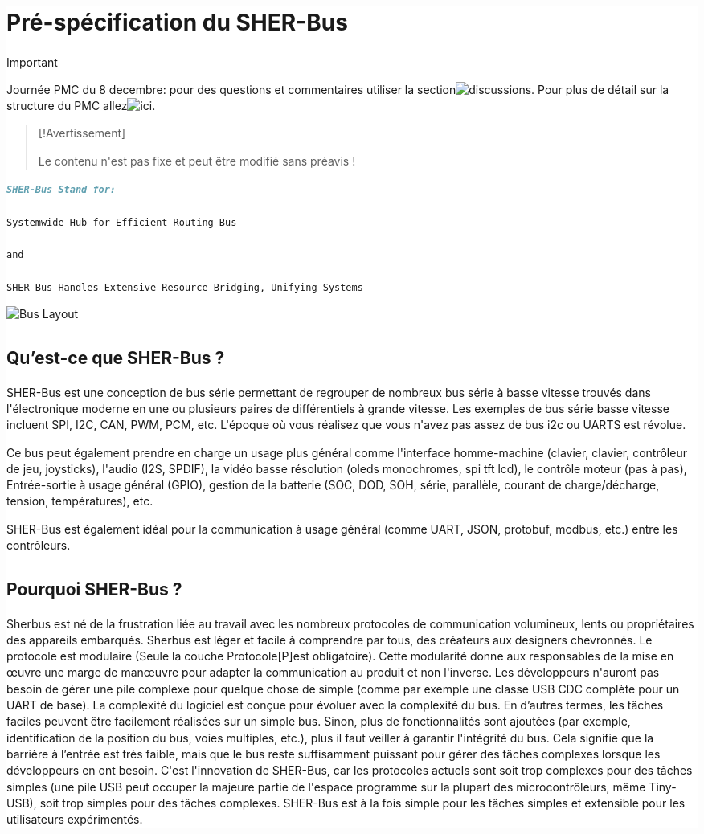 # Pré-spécification du SHER-Bus

> [!IMPORTANT]
>
> Journée PMC du 8 decembre: pour des questions et commentaires utiliser la section![discussions](https://github.com/cdg66/SHER-Bus/discussions). Pour plus de détail sur la structure du PMC allez![ici](https://github.com/cdg66/SHER-Bus/tree/main/PMC).

> [!Avertissement]
>
> Le contenu n'est pas fixe et peut être modifié sans préavis !





```md
SHER-Bus Stand for:

Systemwide Hub for Efficient Routing Bus 

and

SHER-Bus Handles Extensive Resource Bridging, Unifying Systems
```



![Bus Layout](https://github.com/cdg66/SHER-BUS_figures/blob/main/Figures/BUS_layout.svg)

## Qu’est-ce que SHER-Bus ?

SHER-Bus est une conception de bus série permettant de regrouper de nombreux bus série à basse vitesse trouvés dans l'électronique moderne en une ou plusieurs paires de différentiels à grande vitesse.
Les exemples de bus série basse vitesse incluent SPI, I2C, CAN, PWM, PCM, etc. L'époque où vous réalisez que vous n'avez pas assez de bus i2c ou UARTS est révolue.

Ce bus peut également prendre en charge un usage plus général comme l'interface homme-machine (clavier, clavier, contrôleur de jeu, joysticks), l'audio (I2S, SPDIF), la vidéo basse résolution (oleds monochromes, spi tft lcd), le contrôle moteur (pas à pas), Entrée-sortie à usage général (GPIO), gestion de la batterie (SOC, DOD, SOH, série, parallèle, courant de charge/décharge, tension, températures), etc.

SHER-Bus est également idéal pour la communication à usage général (comme UART, JSON, protobuf, modbus, etc.) entre les contrôleurs.

## Pourquoi SHER-Bus ?

Sherbus est né de la frustration liée au travail avec les nombreux protocoles de communication volumineux, lents ou propriétaires des appareils embarqués. Sherbus est léger et facile à comprendre par tous, des créateurs aux designers chevronnés. Le protocole est modulaire (Seule la couche Protocole[P]est obligatoire). Cette modularité donne aux responsables de la mise en œuvre une marge de manœuvre pour adapter la communication au produit et non l'inverse. Les développeurs n'auront pas besoin de gérer une pile complexe pour quelque chose de simple (comme par exemple une classe USB CDC complète pour un UART de base). La complexité du logiciel est conçue pour évoluer avec la complexité du bus. En d’autres termes, les tâches faciles peuvent être facilement réalisées sur un simple bus. Sinon, plus de fonctionnalités sont ajoutées (par exemple, identification de la position du bus, voies multiples, etc.), plus il faut veiller à garantir l'intégrité du bus. Cela signifie que la barrière à l’entrée est très faible, mais que le bus reste suffisamment puissant pour gérer des tâches complexes lorsque les développeurs en ont besoin. C'est l'innovation de SHER-Bus, car les protocoles actuels sont soit trop complexes pour des tâches simples (une pile USB peut occuper la majeure partie de l'espace programme sur la plupart des microcontrôleurs, même Tiny-USB), soit trop simples pour des tâches complexes. SHER-Bus est à la fois simple pour les tâches simples et extensible pour les utilisateurs expérimentés.
